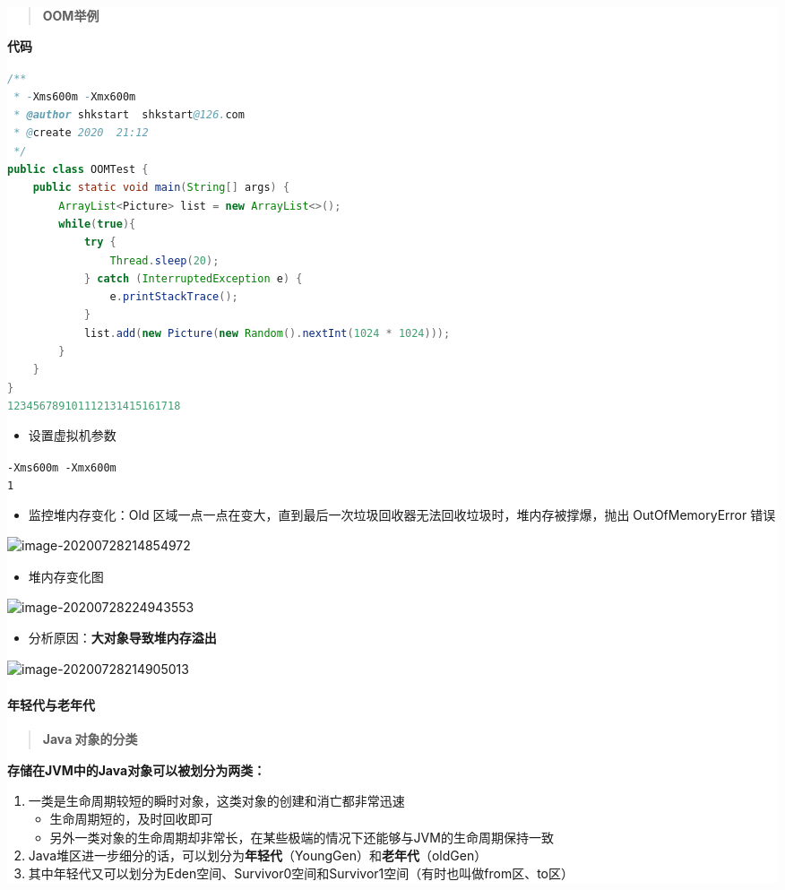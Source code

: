 > **OOM举例**

**代码**

```java
/**
 * -Xms600m -Xmx600m
 * @author shkstart  shkstart@126.com
 * @create 2020  21:12
 */
public class OOMTest {
    public static void main(String[] args) {
        ArrayList<Picture> list = new ArrayList<>();
        while(true){
            try {
                Thread.sleep(20);
            } catch (InterruptedException e) {
                e.printStackTrace();
            }
            list.add(new Picture(new Random().nextInt(1024 * 1024)));
        }
    }
}
123456789101112131415161718
```

- 设置虚拟机参数

```
-Xms600m -Xmx600m
1
```

- 监控堆内存变化：Old 区域一点一点在变大，直到最后一次垃圾回收器无法回收垃圾时，堆内存被撑爆，抛出 OutOfMemoryError 错误

![image-20200728214854972](https://imgconvert.csdnimg.cn/aHR0cDovL2hleWdvLm9zcy1jbi1zaGFuZ2hhaS5hbGl5dW5jcy5jb20vaW1hZ2VzL2ltYWdlLTIwMjAwNzI4MjE0ODU0OTcyLnBuZw?x-oss-process=image/format,png)

- 堆内存变化图

![image-20200728224943553](https://imgconvert.csdnimg.cn/aHR0cDovL2hleWdvLm9zcy1jbi1zaGFuZ2hhaS5hbGl5dW5jcy5jb20vaW1hZ2VzL2ltYWdlLTIwMjAwNzI4MjI0OTQzNTUzLmdpZg)

- 分析原因：**大对象导致堆内存溢出**

![image-20200728214905013](https://imgconvert.csdnimg.cn/aHR0cDovL2hleWdvLm9zcy1jbi1zaGFuZ2hhaS5hbGl5dW5jcy5jb20vaW1hZ2VzL2ltYWdlLTIwMjAwNzI4MjE0OTA1MDEzLnBuZw?x-oss-process=image/format,png)

#### 年轻代与老年代

> **Java 对象的分类**

**存储在JVM中的Java对象可以被划分为两类：**

1. 一类是生命周期较短的瞬时对象，这类对象的创建和消亡都非常迅速
   - 生命周期短的，及时回收即可
   - 另外一类对象的生命周期却非常长，在某些极端的情况下还能够与JVM的生命周期保持一致
2. Java堆区进一步细分的话，可以划分为**年轻代**（YoungGen）和**老年代**（oldGen）
3. 其中年轻代又可以划分为Eden空间、Survivor0空间和Survivor1空间（有时也叫做from区、to区）
